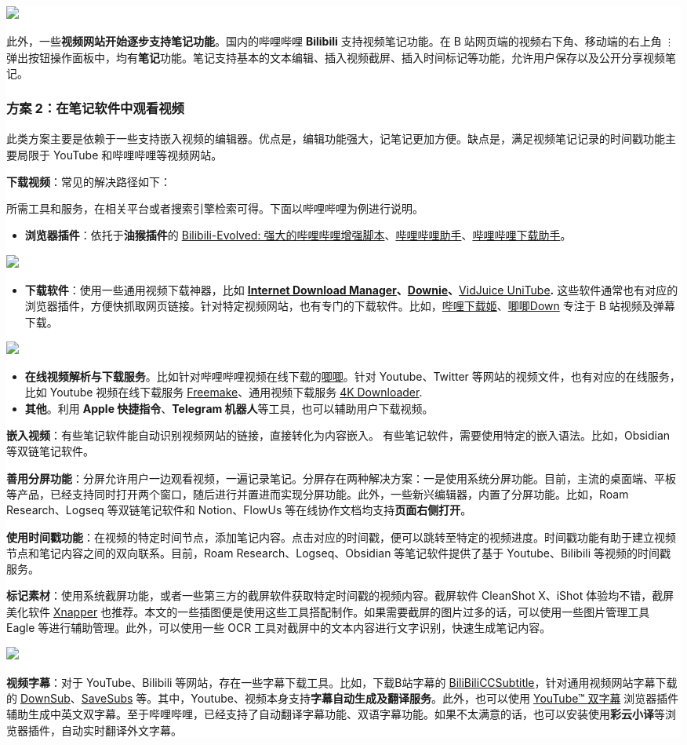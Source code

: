 ![](assets/1698900500-40deda01acb576cd73311094f4d028ed.png)

此外，一些**视频网站开始逐步支持笔记功能**。国内的哔哩哔哩 **Bilibili** 支持视频笔记功能。在 B 站网页端的视频右下角、移动端的右上角 `⋮` 弹出按钮操作面板中，均有**笔记**功能。笔记支持基本的文本编辑、插入视频截屏、插入时间标记等功能，允许用户保存以及公开分享视频笔记。

### 方案 2：在笔记软件中观看视频

此类方案主要是依赖于一些支持嵌入视频的编辑器。优点是，编辑功能强大，记笔记更加方便。缺点是，满足视频笔记记录的时间戳功能主要局限于 YouTube 和哔哩哔哩等视频网站。

**下载视频**：常见的解决路径如下：

所需工具和服务，在相关平台或者搜索引擎检索可得。下面以哔哩哔哩为例进行说明。

-   **浏览器插件**：依托于**油猴插件**的 [Bilibili-Evolved: 强大的哔哩哔哩增强脚本](https://sspai.com/link?target=https%3A%2F%2Fgithub.com%2Fthe1812%2FBilibili-Evolved)、[哔哩哔哩助手](https://sspai.com/link?target=https%3A%2F%2Fbilibilihelper.com%2F)、[哔哩哔哩下载助手](https://sspai.com/link?target=https%3A%2F%2Fchrome.google.com%2Fwebstore%2Fdetail%2F%25E5%2593%2594%25E5%2593%25A9%25E5%2593%2594%25E5%2593%25A9%25E4%25B8%258B%25E8%25BD%25BD%25E5%258A%25A9%25E6%2589%258B%2Fdjinnjdnedmcilpnboifdhfgbbhgieee%3Fhl%3Dzh-CN)。

![](assets/1698900500-1ad615abcb0c0329471fcc739e7cbff5.png)

-   **下载软件**：使用一些通用视频下载神器，比如 [**Internet Download Manager**](https://sspai.com/link?target=https%3A%2F%2Fwww.internetdownloadmanager.com%2F)**、**[**Downie**](https://sspai.com/link?target=https%3A%2F%2Fsoftware.charliemonroe.net%2Fdownie%2F)**、**[VidJuice UniTube](https://sspai.com/link?target=https%3A%2F%2Fwww.vidjuice.com%2F)**.** 这些软件通常也有对应的浏览器插件，方便快抓取网页链接。针对特定视频网站，也有专门的下载软件。比如，[哔哩下载姬](https://sspai.com/link?target=https%3A%2F%2Fgithub.com%2Fleiurayer%2Fdownkyi)、[唧唧Down](https://sspai.com/link?target=http%3A%2F%2Fclient.jijidown.com%2F) 专注于 B 站视频及弹幕下载。

![](assets/1698900500-01618e48e4c6af9418d37e9b30ac2bb4.png)

-   **在线视频解析与下载服务**。比如针对哔哩哔哩视频在线下载的[唧唧](https://sspai.com/link?target=https%3A%2F%2Fwww.jijidown.com%2F)。针对 Youtube、Twitter 等网站的视频文件，也有对应的在线服务，比如 Youtube 视频在线下载服务 [Freemake](https://sspai.com/link?target=https%3A%2F%2Fwww.freemake.com%2Fcn%2Ffree_video_downloader_best%2F)、通用视频下载服务 [4K Downloader](https://sspai.com/link?target=https%3A%2F%2Fyoutube4kdownloader.com%2F).
-   **其他**。利用 **Apple 快捷指令**、**Telegram 机器人**等工具，也可以辅助用户下载视频。

**嵌入视频**：有些笔记软件能自动识别视频网站的链接，直接转化为内容嵌入。 有些笔记软件，需要使用特定的嵌入语法。比如，Obsidian 等双链笔记软件。

**善用分屏功能**：分屏允许用户一边观看视频，一遍记录笔记。分屏存在两种解决方案：一是使用系统分屏功能。目前，主流的桌面端、平板等产品，已经支持同时打开两个窗口，随后进行并置进而实现分屏功能。此外，一些新兴编辑器，内置了分屏功能。比如，Roam Research、Logseq 等双链笔记软件和 Notion、FlowUs 等在线协作文档均支持**页面右侧打开**。

**使用时间戳功能**：在视频的特定时间节点，添加笔记内容。点击对应的时间戳，便可以跳转至特定的视频进度。时间戳功能有助于建立视频节点和笔记内容之间的双向联系。目前，Roam Research、Logseq、Obsidian 等笔记软件提供了基于 Youtube、Bilibili 等视频的时间戳服务。

**标记素材**：使用系统截屏功能，或者一些第三方的截屏软件获取特定时间戳的视频内容。截屏软件 CleanShot X、iShot 体验均不错，截屏美化软件 [Xnapper](https://sspai.com/link?target=https%3A%2F%2Fxnapper.com%2F) 也推荐。本文的一些插图便是使用这些工具搭配制作。如果需要截屏的图片过多的话，可以使用一些图片管理工具 Eagle 等进行辅助管理。此外，可以使用一些 OCR 工具对截屏中的文本内容进行文字识别，快速生成笔记内容。

![](assets/1698900500-dfaf65c8615fccdfea68033089ab4b2a.png)

**视频字幕**：对于 YouTube、Bilibili 等网站，存在一些字幕下载工具。比如，下载B站字幕的 [BiliBiliCCSubtitle](https://sspai.com/link?target=https%3A%2F%2Fgithub.com%2Fnathanli97%2FBiliBiliCCSubtitle)，针对通用视频网站字幕下载的 [DownSub](https://sspai.com/link?target=https%3A%2F%2Fdownsub.com%2Fzh%2Fsite%2Fbilibili%2F)、[SaveSubs](https://sspai.com/link?target=https%3A%2F%2Fsavesubs.com%2Fzh) 等。其中，Youtube、视频本身支持**字幕自动生成及翻译服务**。此外，也可以使用 [YouTube™ 双字幕](https://sspai.com/link?target=https%3A%2F%2Fchrome.google.com%2Fwebstore%2Fdetail%2Fyoutube-dual-subtitles%2Fhkbdddpiemdeibjoknnofflfgbgnebcm%3Fhl%3Dzh-CN) 浏览器插件辅助生成中英文双字幕。至于哔哩哔哩，已经支持了自动翻译字幕功能、双语字幕功能。如果不太满意的话，也可以安装使用**彩云小译**等浏览器插件，自动实时翻译外文字幕。
